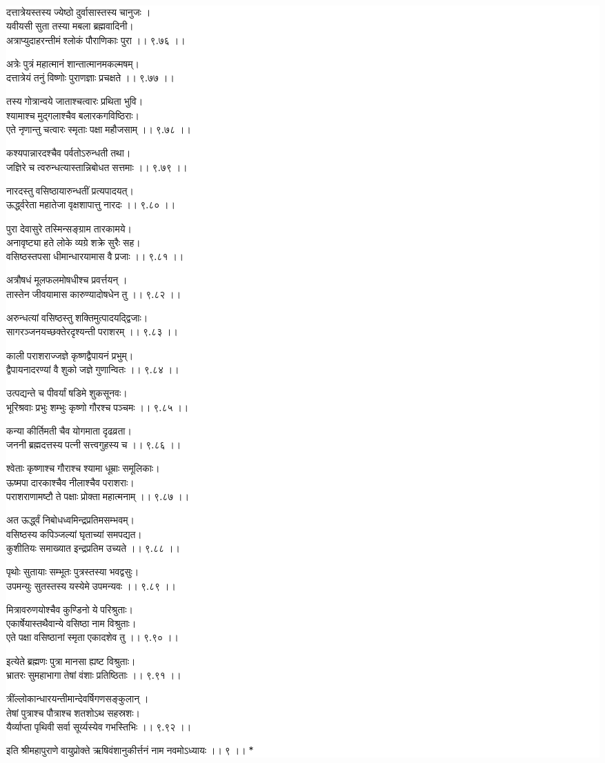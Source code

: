 दत्तात्रेयस्तस्य ज्येष्ठो दुर्वासास्तस्य चानुजः ।  
यवीयसी सुता तस्या मबला ब्रह्मवादिनी।  
अत्राप्युदाहरन्तीमं श्लोकं पौराणिकाः पुरा ।। ९.७६ ।।  
  
अत्रेः पुत्रं महात्मानं शान्तात्मानमकल्मषम्।  
दत्तात्रेयं तनुं विष्णोः पुराणज्ञाः प्रचक्षते ।। ९.७७ ।।  
  
तस्य गोत्रान्वये जाताश्चत्वारः प्रथिता भुवि।  
श्यामाश्च मुद्गलाश्चैव बलारकगविष्ठिराः।  
एते नृणान्तु चत्वारः स्मृताः पक्षा महौजसाम् ।। ९.७८ ।।  
  
कश्यपान्नारदश्चैव पर्वतोऽरुन्धती तथा।  
जज्ञिरे च त्वरुन्धत्यास्तान्निबोधत सत्तमाः ।। ९.७९ ।।  
  
नारदस्तु वसिष्ठायारुन्धतीं प्रत्यपादयत्।  
ऊर्द्ध्वरेता महातेजा वृक्षशापात्तु नारदः ।। ९.८० ।।  
  
पुरा देवासुरे तस्मिन्सङ्ग्राम तारकामये।  
अनावृष्ट्या हते लोके व्यग्रे शक्रे सुरैः सह।  
वसिष्ठस्तपसा धीमान्धारयामास वै प्रजाः ।। ९.८१ ।।  
  
अत्रौषधं मूलफलमोषधीश्च प्रवर्त्तयन् ।  
तास्तेन जीवयामास कारुण्यादोषधेन तु ।। ९.८२ ।।  
  
अरुन्धत्यां वसिष्ठस्तु शक्तिमुत्पादयद्द्विजाः।  
सागरञ्जनयच्छक्तेरदृश्यन्ती पराशरम् ।। ९.८३ ।।  
  
काली पराशराज्जज्ञे कृष्णद्वैपायनं प्रभुम्।  
द्वैपायनादरण्यां वै शुको जज्ञे गुणान्वितः ।। ९.८४ ।।  
  
उत्पद्यन्ते च पीवर्यां षडिमे शुकसूनवः।  
भूरिश्रवाः प्रभुः शम्भुः कृष्णो गौरश्च पञ्चमः ।। ९.८५ ।।  
  
कन्या कीर्तिमती चैव योगमाता दृढव्रता।  
जननी ब्रह्मदत्तस्य पत्नी सत्त्वगुहस्य च ।। ९.८६ ।।  
  
श्वेताः कृष्णाश्च गौराश्च श्यामा धूम्राः समूलिकाः।  
ऊष्मपा दारकाश्चैव नीलाश्चैव पराशराः।  
पराशराणामष्टौ ते पक्षाः प्रोक्ता महात्मनाम् ।। ९.८७ ।।  
  
अत ऊर्द्ध्वं निबोधध्वमिन्द्रप्रतिमसम्भवम्।  
वसिष्ठस्य कपिञ्जल्यां घृताच्यां समपद्यत।  
कुशीतियः समाख्यात इन्द्रप्रतिम उच्यते ।। ९.८८ ।।  
  
पृथोः सुतायाः सम्भूतः पुत्रस्तस्या भवद्वसुः।  
उपमन्युः सुतस्तस्य यस्येमे उपमन्यवः ।। ९.८९ ।।  
  
मित्रावरुणयोश्चैव कुण्डिनो ये परिश्रुताः।  
एकार्षेयास्तथैवान्ये वसिष्ठा नाम विश्रुताः।  
एते पक्षा वसिष्ठानां स्मृता एकादशेव तु ।। ९.९० ।।  
  
इत्येते ब्रह्मणः पुत्रा मानसा ह्यष्ट विश्रुताः।  
भ्रातरः सुमहाभागा तेषां वंशाः प्रतिष्ठिताः ।। ९.९१ ।।  
  
त्रींल्लोकान्धारयन्तीमान्देवर्षिगणसङ्कुलान् ।  
तेषां पुत्राश्च पौत्राश्च शतशोऽथ सहस्रशः।  
यैर्व्याप्ता पृथिवी सर्वा सूर्य्यस्येव गभस्तिभिः ।। ९.९२ ।।  
  
इति श्रीमहापुराणे वायुप्रोक्ते ऋषिवंशानुकीर्त्तनं नाम नवमोऽध्यायः ।। ९ ।। *